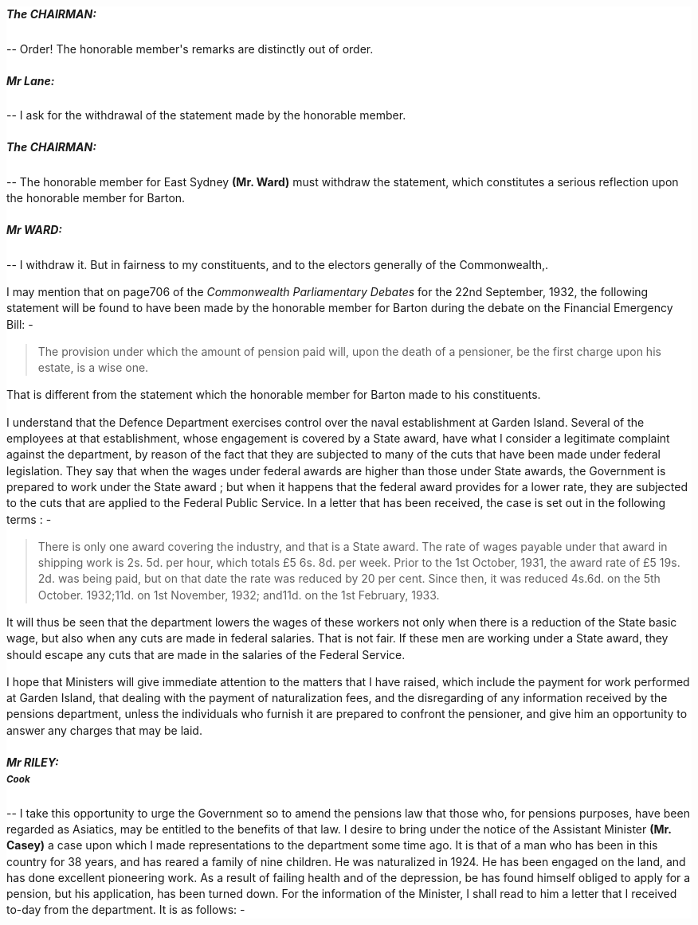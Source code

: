 ##### The CHAIRMAN:

-- Order! The honorable member's remarks are  distinctly out of order. 

##### Mr Lane:

-- I ask for the withdrawal of the statement made by the honorable member. 

##### The CHAIRMAN:

-- The honorable member for East Sydney  **(Mr. Ward)**  must withdraw the statement, which constitutes a serious reflection upon the honorable member for Barton. 

##### Mr WARD:

-- I withdraw it. But in fairness to my constituents, and to the electors generally of the Commonwealth,. 

I may mention that on page706 of the  *Commonwealth Parliamentary Debates*  for the 22nd September, 1932, the following statement will be found to have been made by the honorable member for Barton during the debate on the Financial Emergency Bill: - 

  >The provision under which the amount of pension paid will, upon the death of a pensioner, be the first charge upon his estate, is a wise one. 

That is different from the statement which the honorable member for Barton made to his constituents. 

I understand that the Defence Department exercises control over the naval establishment at Garden Island. Several of the employees at that establishment, whose engagement is covered by a State award, have what I consider a legitimate complaint against the department, by reason of the fact that they are subjected to many of the cuts that have been made under federal legislation. They say that when the wages under federal awards are higher than those under State awards, the Government is prepared to work under the State award ; but when it happens that the federal award provides for a lower rate, they are subjected to the cuts that are applied to the Federal Public Service. In a letter that has been received, the case is set out in the following terms :  - 

  >There is only one award covering the industry, and that is a State award. The rate of wages payable under that award in shipping work is 2s. 5d. per hour, which totals £5 6s. 8d. per week. Prior to the 1st October, 1931, the award rate of £5 19s. 2d. was being paid, but on that date the rate was reduced by 20 per cent. Since then, it was reduced 4s.6d. on the 5th October. 1932;11d. on 1st November, 1932; and11d. on the 1st February, 1933. 

It will thus be seen that the department lowers the wages of these workers not only when there is a reduction of the State basic wage, but also when any cuts are made in federal salaries. That is not fair. If these men are working under a State award, they should escape any cuts that are made in the salaries of the Federal Service. 

I hope that Ministers will give immediate attention to the matters that I have raised, which include the payment for work performed at Garden Island, that dealing with the payment of naturalization fees, and the disregarding of any information received by the pensions department, unless the individuals who furnish it are prepared to confront the pensioner, and give him an opportunity to answer any charges that may be laid. 

##### Mr RILEY:<br><small class="text-muted">Cook</small>

-- I take this opportunity to urge the Government so to amend the pensions law that those who, for pensions purposes, have been regarded as Asiatics, may be entitled to  the benefits of that law. I desire to bring under the notice of the Assistant Minister  **(Mr. Casey)**  a case upon which I made representations to the department some time ago. It is that of a man who has been in this country for 38 years, and has reared a family of nine children. He was naturalized in 1924. He has been engaged on the land, and has done excellent pioneering work. As a result of failing health and of the depression, be has found himself obliged to apply for a pension, but his application, has been turned down. For the information of the Minister, I shall read to him a letter that I received to-day from the department. It is as follows: - 
